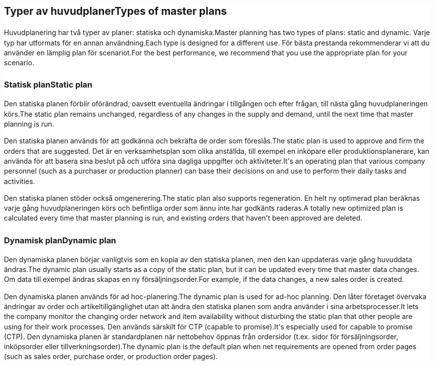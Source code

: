 ## <a name="types-of-master-plans"></a><span data-ttu-id="3e78b-107">Typer av huvudplaner</span><span class="sxs-lookup"><span data-stu-id="3e78b-107">Types of master plans</span></span>

<span data-ttu-id="3e78b-108">Huvudplanering har två typer av planer: statiska och dynamiska.</span><span class="sxs-lookup"><span data-stu-id="3e78b-108">Master planning has two types of plans: static and dynamic.</span></span> <span data-ttu-id="3e78b-109">Varje typ har utformats för en annan användning.</span><span class="sxs-lookup"><span data-stu-id="3e78b-109">Each type is designed for a different use.</span></span> <span data-ttu-id="3e78b-110">För bästa prestanda rekommenderar vi att du använder en lämplig plan för scenariot.</span><span class="sxs-lookup"><span data-stu-id="3e78b-110">For the best performance, we recommend that you use the appropriate plan for your scenario.</span></span>

### <a name="static-plan"></a><span data-ttu-id="3e78b-111">Statisk plan</span><span class="sxs-lookup"><span data-stu-id="3e78b-111">Static plan</span></span>

<span data-ttu-id="3e78b-112">Den statiska planen förblir oförändrad, oavsett eventuella ändringar i tillgången och efter frågan, till nästa gång huvudplaneringen körs.</span><span class="sxs-lookup"><span data-stu-id="3e78b-112">The static plan remains unchanged, regardless of any changes in the supply and demand, until the next time that master planning is run.</span></span>

<span data-ttu-id="3e78b-113">Den statiska planen används för att godkänna och bekräfta de order som föreslås.</span><span class="sxs-lookup"><span data-stu-id="3e78b-113">The static plan is used to approve and firm the orders that are suggested.</span></span> <span data-ttu-id="3e78b-114">Det är en verksamhetsplan som olika anställda, till exempel en inköpare eller produktionsplanerare, kan använda för att basera sina beslut på och utföra sina dagliga uppgifter och aktiviteter.</span><span class="sxs-lookup"><span data-stu-id="3e78b-114">It's an operating plan that various company personnel (such as a purchaser or production planner) can base their decisions on and use to perform their daily tasks and activities.</span></span>

<span data-ttu-id="3e78b-115">Den statiska planen stöder också omgenerering.</span><span class="sxs-lookup"><span data-stu-id="3e78b-115">The static plan also supports regeneration.</span></span> <span data-ttu-id="3e78b-116">En helt ny optimerad plan beräknas varje gång huvudplaneringen körs och befintliga order som ännu inte har godkänts raderas.</span><span class="sxs-lookup"><span data-stu-id="3e78b-116">A totally new optimized plan is calculated every time that master planning is run, and existing orders that haven't been approved are deleted.</span></span>

### <a name="dynamic-plan"></a><span data-ttu-id="3e78b-117">Dynamisk plan</span><span class="sxs-lookup"><span data-stu-id="3e78b-117">Dynamic plan</span></span>

<span data-ttu-id="3e78b-118">Den dynamiska planen börjar vanligtvis som en kopia av den statiska planen, men den kan uppdateras varje gång huvuddata ändras.</span><span class="sxs-lookup"><span data-stu-id="3e78b-118">The dynamic plan usually starts as a copy of the static plan, but it can be updated every time that master data changes.</span></span> <span data-ttu-id="3e78b-119">Om data till exempel ändras skapas en ny försäljningsorder.</span><span class="sxs-lookup"><span data-stu-id="3e78b-119">For example, if the data changes, a new sales order is created.</span></span>

<span data-ttu-id="3e78b-120">Den dynamiska planen används för ad hoc-planering.</span><span class="sxs-lookup"><span data-stu-id="3e78b-120">The dynamic plan is used for ad-hoc planning.</span></span> <span data-ttu-id="3e78b-121">Den låter företaget övervaka ändringar av order och artikeltillgänglighet utan att ändra den statiska planen som andra använder i sina arbetsprocesser.</span><span class="sxs-lookup"><span data-stu-id="3e78b-121">It lets the company monitor the changing order network and item availability without disturbing the static plan that other people are using for their work processes.</span></span> <span data-ttu-id="3e78b-122">Den används särskilt för CTP (capable to promise).</span><span class="sxs-lookup"><span data-stu-id="3e78b-122">It's especially used for capable to promise (CTP).</span></span> <span data-ttu-id="3e78b-123">Den dynamiska planen är standardplanen när nettobehov öppnas från ordersidor (t.ex. sidor för försäljningsorder, inköpsorder eller tillverkningsorder).</span><span class="sxs-lookup"><span data-stu-id="3e78b-123">The dynamic plan is the default plan when net requirements are opened from order pages (such as sales order, purchase order, or production order pages).</span></span>
